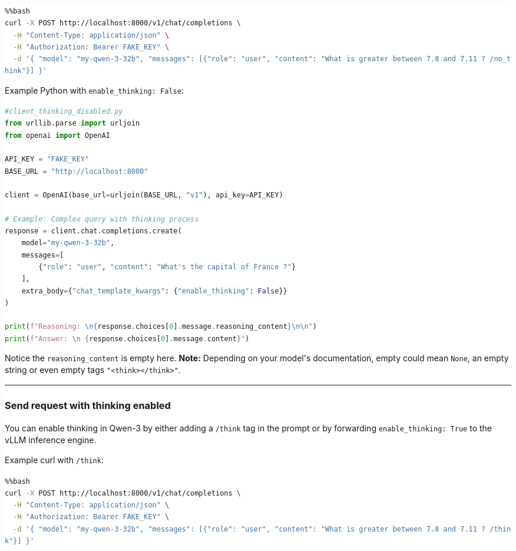 
```bash
%%bash
curl -X POST http://localhost:8000/v1/chat/completions \
  -H "Content-Type: application/json" \
  -H "Authorization: Bearer FAKE_KEY" \
  -d '{ "model": "my-qwen-3-32b", "messages": [{"role": "user", "content": "What is greater between 7.8 and 7.11 ? /no_think"}] }'
```

Example Python with `enable_thinking: False`:


```python
#client_thinking_disabled.py
from urllib.parse import urljoin
from openai import OpenAI

API_KEY = "FAKE_KEY"
BASE_URL = "http://localhost:8000"

client = OpenAI(base_url=urljoin(BASE_URL, "v1"), api_key=API_KEY)

# Example: Complex query with thinking process
response = client.chat.completions.create(
    model="my-qwen-3-32b",
    messages=[
        {"role": "user", "content": "What's the capital of France ?"}
    ],
    extra_body={"chat_template_kwargs": {"enable_thinking": False}}
)

print(f"Reasoning: \n{response.choices[0].message.reasoning_content}\n\n")
print(f"Answer: \n {response.choices[0].message.content}")
```

Notice the `reasoning_content` is empty here. 
**Note:** Depending on your model's documentation, empty could mean `None`, an empty string or even empty tags `"<think></think>"`.

---

### Send request with thinking enabled
 
You can enable thinking in Qwen-3 by either adding a `/think` tag in the prompt or by forwarding `enable_thinking: True` to the vLLM inference engine.  

Example curl with `/think`:


```bash
%%bash
curl -X POST http://localhost:8000/v1/chat/completions \
  -H "Content-Type: application/json" \
  -H "Authorization: Bearer FAKE_KEY" \
  -d '{ "model": "my-qwen-3-32b", "messages": [{"role": "user", "content": "What is greater between 7.8 and 7.11 ? /think"}] }'
```
